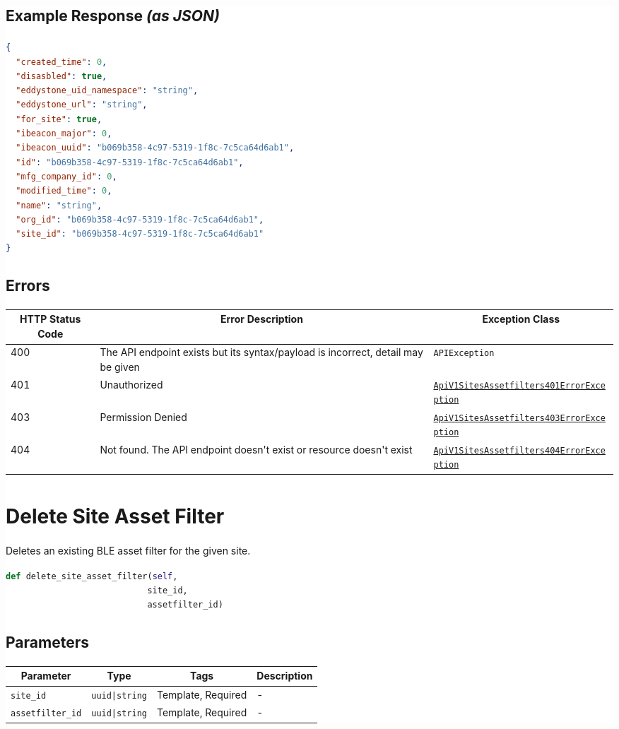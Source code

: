 ## Example Response *(as JSON)*

```json
{
  "created_time": 0,
  "disasbled": true,
  "eddystone_uid_namespace": "string",
  "eddystone_url": "string",
  "for_site": true,
  "ibeacon_major": 0,
  "ibeacon_uuid": "b069b358-4c97-5319-1f8c-7c5ca64d6ab1",
  "id": "b069b358-4c97-5319-1f8c-7c5ca64d6ab1",
  "mfg_company_id": 0,
  "modified_time": 0,
  "name": "string",
  "org_id": "b069b358-4c97-5319-1f8c-7c5ca64d6ab1",
  "site_id": "b069b358-4c97-5319-1f8c-7c5ca64d6ab1"
}
```

## Errors

| HTTP Status Code | Error Description | Exception Class |
|  --- | --- | --- |
| 400 | The API endpoint exists but its syntax/payload is incorrect, detail may be given | `APIException` |
| 401 | Unauthorized | [`ApiV1SitesAssetfilters401ErrorException`](../../doc/models/api-v1-sites-assetfilters-401-error-exception.md) |
| 403 | Permission Denied | [`ApiV1SitesAssetfilters403ErrorException`](../../doc/models/api-v1-sites-assetfilters-403-error-exception.md) |
| 404 | Not found. The API endpoint doesn't exist or resource doesn't exist | [`ApiV1SitesAssetfilters404ErrorException`](../../doc/models/api-v1-sites-assetfilters-404-error-exception.md) |


# Delete Site Asset Filter

Deletes an existing BLE asset filter for the given site.

```python
def delete_site_asset_filter(self,
                            site_id,
                            assetfilter_id)
```

## Parameters

| Parameter | Type | Tags | Description |
|  --- | --- | --- | --- |
| `site_id` | `uuid\|string` | Template, Required | - |
| `assetfilter_id` | `uuid\|string` | Template, Required | - |
